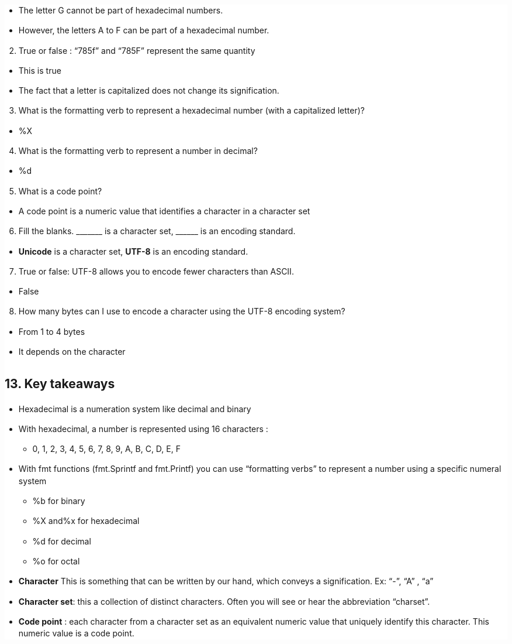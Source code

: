 - The letter G cannot be part of hexadecimal numbers.

- However, the letters A to F can be part of a hexadecimal number.

2. True or false : “785f” and “785F” represent the same quantity

- This is true

- The fact that a letter is capitalized does not change its signification.

3. What is the formatting verb to represent a hexadecimal number (with a capitalized letter)?

- %X

4. What is the formatting verb to represent a number in decimal?

- %d

5. What is a code point?

- A code point is a numeric value that identifies a character in a character set

6. Fill the blanks. _______ is a character set, ______ is an encoding standard.

- **Unicode** is a character set, **UTF-8** is an encoding standard.

7. True or false: UTF-8 allows you to encode fewer characters than ASCII.

- False

8. How many bytes can I use to encode a character using the UTF-8 encoding system?

- From 1 to 4 bytes

- It depends on the character

## 13. Key takeaways

- Hexadecimal is a numeration system like decimal and binary

- With hexadecimal, a number is represented using 16 characters :

    - 0, 1, 2, 3, 4, 5, 6, 7, 8, 9, A, B, C, D, E, F
- With fmt functions (fmt.Sprintf and fmt.Printf) you can use “formatting verbs” to represent a number using a specific numeral system

    - %b for binary

    - %X and%x for hexadecimal

    - %d for decimal

    - %o for octal

- **Character** This is something that can be written by our hand, which conveys a signification. Ex: “-”, “A” , “a”

- **Character set**: this a collection of distinct characters. Often you will see or hear the abbreviation “charset”.

- **Code point** : each character from a character set as an equivalent numeric value that uniquely identify this character. This numeric value is a code point.
